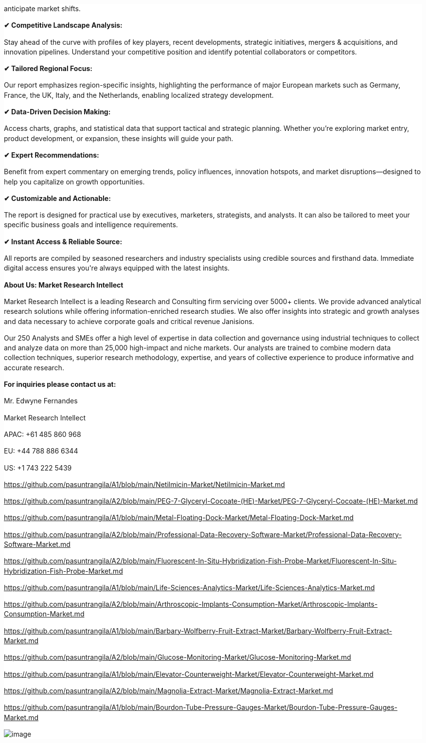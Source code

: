 anticipate market shifts.</p><p><strong>✔ Competitive Landscape Analysis:</strong></p><p>Stay ahead of the curve with profiles of key players, recent developments, strategic initiatives, mergers &amp; acquisitions, and innovation pipelines. Understand your competitive position and identify potential collaborators or competitors.</p><p><strong>✔ Tailored Regional Focus:</strong></p><p>Our report emphasizes region-specific insights, highlighting the performance of major European markets such as Germany, France, the UK, Italy, and the Netherlands, enabling localized strategy development.</p><p><strong>✔ Data-Driven Decision Making:</strong></p><p>Access charts, graphs, and statistical data that support tactical and strategic planning. Whether you&rsquo;re exploring market entry, product development, or expansion, these insights will guide your path.</p><p><strong>✔ Expert Recommendations:</strong></p><p>Benefit from expert commentary on emerging trends, policy influences, innovation hotspots, and market disruptions&mdash;designed to help you capitalize on growth opportunities.</p><p><strong>✔ Customizable and Actionable:</strong></p><p>The report is designed for practical use by executives, marketers, strategists, and analysts. It can also be tailored to meet your specific business goals and intelligence requirements.</p><p><strong>✔ Instant Access &amp; Reliable Source:</strong></p><p>All reports are compiled by seasoned researchers and industry specialists using credible sources and firsthand data. Immediate digital access ensures you're always equipped with the latest insights.</p><p><strong><span class="font-[700]">About Us: Market Research Intellect</span></strong></p><p><span class="">Market Research Intellect is a leading Research and Consulting firm servicing over 5000+ clients. We provide advanced analytical research solutions while offering information-enriched research studies.&nbsp;</span>We also offer insights into strategic and growth analyses and data necessary to achieve corporate goals and critical revenue Janisions.</p><p><span class="">Our 250 Analysts and SMEs offer a high level of expertise in data collection and governance using industrial techniques to collect and analyze data on more than 25,000 high-impact and niche markets. Our analysts are trained to combine modern data collection techniques, superior research methodology, expertise, and years of collective experience to produce informative and accurate research.</span></p><p><strong>For inquiries please contact us at:</strong></p><p>Mr. Edwyne Fernandes</p><p>Market Research Intellect</p><p>APAC: +61 485 860 968</p><p>EU: +44 788 886 6344</p><p>US: +1 743 222 5439</p><p><a href="https://github.com/pasuntrangila/A1/blob/main/Netilmicin-Market/Netilmicin-Market.md">https://github.com/pasuntrangila/A1/blob/main/Netilmicin-Market/Netilmicin-Market.md</a></p><p><a href="https://github.com/pasuntrangila/A2/blob/main/PEG-7-Glyceryl-Cocoate-(HE)-Market/PEG-7-Glyceryl-Cocoate-(HE)-Market.md">https://github.com/pasuntrangila/A2/blob/main/PEG-7-Glyceryl-Cocoate-(HE)-Market/PEG-7-Glyceryl-Cocoate-(HE)-Market.md</a></p><p><a href="https://github.com/pasuntrangila/A1/blob/main/Metal-Floating-Dock-Market/Metal-Floating-Dock-Market.md">https://github.com/pasuntrangila/A1/blob/main/Metal-Floating-Dock-Market/Metal-Floating-Dock-Market.md</a></p><p><a href="https://github.com/pasuntrangila/A2/blob/main/Professional-Data-Recovery-Software-Market/Professional-Data-Recovery-Software-Market.md">https://github.com/pasuntrangila/A2/blob/main/Professional-Data-Recovery-Software-Market/Professional-Data-Recovery-Software-Market.md</a></p><p><a href="https://github.com/pasuntrangila/A2/blob/main/Fluorescent-In-Situ-Hybridization-Fish-Probe-Market/Fluorescent-In-Situ-Hybridization-Fish-Probe-Market.md">https://github.com/pasuntrangila/A2/blob/main/Fluorescent-In-Situ-Hybridization-Fish-Probe-Market/Fluorescent-In-Situ-Hybridization-Fish-Probe-Market.md</a></p><p><a href="https://github.com/pasuntrangila/A1/blob/main/Life-Sciences-Analytics-Market/Life-Sciences-Analytics-Market.md">https://github.com/pasuntrangila/A1/blob/main/Life-Sciences-Analytics-Market/Life-Sciences-Analytics-Market.md</a></p><p><a href="https://github.com/pasuntrangila/A2/blob/main/Arthroscopic-Implants-Consumption-Market/Arthroscopic-Implants-Consumption-Market.md">https://github.com/pasuntrangila/A2/blob/main/Arthroscopic-Implants-Consumption-Market/Arthroscopic-Implants-Consumption-Market.md</a></p><p><a href="https://github.com/pasuntrangila/A1/blob/main/Barbary-Wolfberry-Fruit-Extract-Market/Barbary-Wolfberry-Fruit-Extract-Market.md">https://github.com/pasuntrangila/A1/blob/main/Barbary-Wolfberry-Fruit-Extract-Market/Barbary-Wolfberry-Fruit-Extract-Market.md</a></p><p><a href="https://github.com/pasuntrangila/A2/blob/main/Glucose-Monitoring-Market/Glucose-Monitoring-Market.md">https://github.com/pasuntrangila/A2/blob/main/Glucose-Monitoring-Market/Glucose-Monitoring-Market.md</a></p><p><a href="https://github.com/pasuntrangila/A1/blob/main/Elevator-Counterweight-Market/Elevator-Counterweight-Market.md">https://github.com/pasuntrangila/A1/blob/main/Elevator-Counterweight-Market/Elevator-Counterweight-Market.md</a></p><p><a href="https://github.com/pasuntrangila/A2/blob/main/Magnolia-Extract-Market/Magnolia-Extract-Market.md">https://github.com/pasuntrangila/A2/blob/main/Magnolia-Extract-Market/Magnolia-Extract-Market.md</a></p><p><a href="https://github.com/pasuntrangila/A1/blob/main/Bourdon-Tube-Pressure-Gauges-Market/Bourdon-Tube-Pressure-Gauges-Market.md">https://github.com/pasuntrangila/A1/blob/main/Bourdon-Tube-Pressure-Gauges-Market/Bourdon-Tube-Pressure-Gauges-Market.md</a></p>
![image](https://github.com/user-attachments/assets/5a14429c-fe44-4f23-9751-d01317fe78c5)
